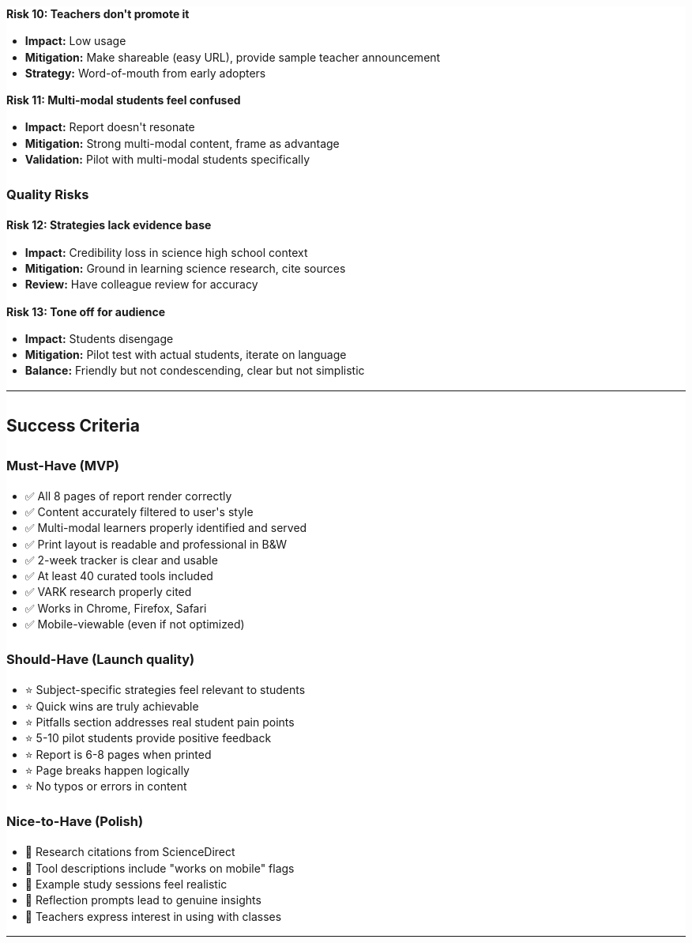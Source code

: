 **Risk 10: Teachers don't promote it**
- **Impact:** Low usage
- **Mitigation:** Make shareable (easy URL), provide sample teacher announcement
- **Strategy:** Word-of-mouth from early adopters

**Risk 11: Multi-modal students feel confused**
- **Impact:** Report doesn't resonate
- **Mitigation:** Strong multi-modal content, frame as advantage
- **Validation:** Pilot with multi-modal students specifically

### Quality Risks

**Risk 12: Strategies lack evidence base**
- **Impact:** Credibility loss in science high school context
- **Mitigation:** Ground in learning science research, cite sources
- **Review:** Have colleague review for accuracy

**Risk 13: Tone off for audience**
- **Impact:** Students disengage
- **Mitigation:** Pilot test with actual students, iterate on language
- **Balance:** Friendly but not condescending, clear but not simplistic

---

## Success Criteria

### Must-Have (MVP)
- ✅ All 8 pages of report render correctly
- ✅ Content accurately filtered to user's style
- ✅ Multi-modal learners properly identified and served
- ✅ Print layout is readable and professional in B&W
- ✅ 2-week tracker is clear and usable
- ✅ At least 40 curated tools included
- ✅ VARK research properly cited
- ✅ Works in Chrome, Firefox, Safari
- ✅ Mobile-viewable (even if not optimized)

### Should-Have (Launch quality)
- ⭐ Subject-specific strategies feel relevant to students
- ⭐ Quick wins are truly achievable
- ⭐ Pitfalls section addresses real student pain points
- ⭐ 5-10 pilot students provide positive feedback
- ⭐ Report is 6-8 pages when printed
- ⭐ Page breaks happen logically
- ⭐ No typos or errors in content

### Nice-to-Have (Polish)
- 💎 Research citations from ScienceDirect
- 💎 Tool descriptions include "works on mobile" flags
- 💎 Example study sessions feel realistic
- 💎 Reflection prompts lead to genuine insights
- 💎 Teachers express interest in using with classes

---